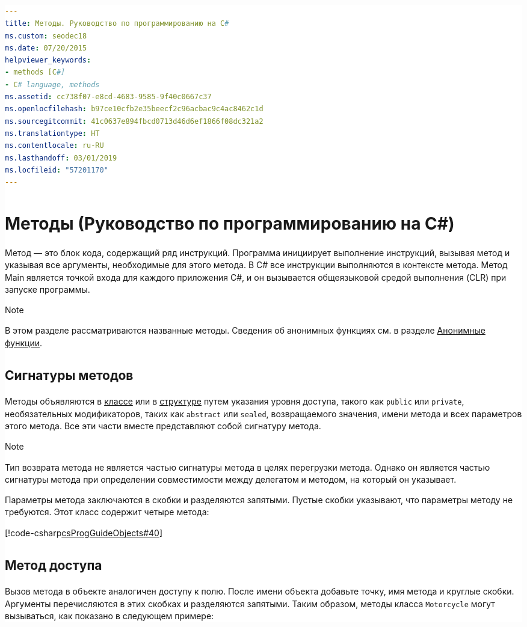 ```yaml
---
title: Методы. Руководство по программированию на C#
ms.custom: seodec18
ms.date: 07/20/2015
helpviewer_keywords:
- methods [C#]
- C# language, methods
ms.assetid: cc738f07-e8cd-4683-9585-9f40c0667c37
ms.openlocfilehash: b97ce10cfb2e35beecf2c96acbac9c4ac8462c1d
ms.sourcegitcommit: 41c0637e894fbcd0713d46d6ef1866f08dc321a2
ms.translationtype: HT
ms.contentlocale: ru-RU
ms.lasthandoff: 03/01/2019
ms.locfileid: "57201170"
---
```

# <a name="methods-c-programming-guide"></a>Методы (Руководство по программированию на C#)
Метод — это блок кода, содержащий ряд инструкций. Программа инициирует выполнение инструкций, вызывая метод и указывая все аргументы, необходимые для этого метода. В C# все инструкции выполняются в контексте метода. Метод Main является точкой входа для каждого приложения C#, и он вызывается общеязыковой средой выполнения (CLR) при запуске программы.  
  
> [!NOTE]
>  В этом разделе рассматриваются названные методы. Сведения об анонимных функциях см. в разделе [Анонимные функции](../../../csharp/programming-guide/statements-expressions-operators/anonymous-functions.md).  
  
## <a name="method-signatures"></a>Сигнатуры методов  
 Методы объявляются в [классе](../../../csharp/language-reference/keywords/class.md) или в [структуре](../../../csharp/language-reference/keywords/struct.md) путем указания уровня доступа, такого как `public` или `private`, необязательных модификаторов, таких как `abstract` или `sealed`, возвращаемого значения, имени метода и всех параметров этого метода. Все эти части вместе представляют собой сигнатуру метода.  
  
> [!NOTE]
>  Тип возврата метода не является частью сигнатуры метода в целях перегрузки метода. Однако он является частью сигнатуры метода при определении совместимости между делегатом и методом, на который он указывает.  
  
 Параметры метода заключаются в скобки и разделяются запятыми. Пустые скобки указывают, что параметры методу не требуются. Этот класс содержит четыре метода:  
  
 [!code-csharp[csProgGuideObjects#40](~/samples/snippets/csharp/VS_Snippets_VBCSharp/csProgGuideObjects/CS/Objects.cs#40)]  
  
## <a name="method-access"></a>Метод доступа  
 Вызов метода в объекте аналогичен доступу к полю. После имени объекта добавьте точку, имя метода и круглые скобки. Аргументы перечисляются в этих скобках и разделяются запятыми. Таким образом, методы класса `Motorcycle` могут вызываться, как показано в следующем примере:  
  